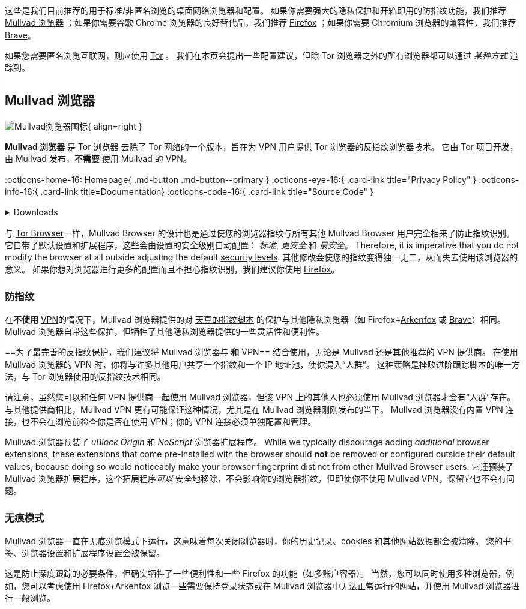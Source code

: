 
这些是我们目前推荐的用于标准/非匿名浏览的桌面网络浏览器和配置。 如果你需要强大的隐私保护和开箱即用的防指纹功能，我们推荐 [Mullvad 浏览器](#mullvad-browser) ；如果你需要谷歌 Chrome 浏览器的良好替代品，我们推荐 [Firefox](#firefox) ；如果你需要 Chromium 浏览器的兼容性，我们推荐 [Brave](#brave)。

如果您需要匿名浏览互联网，则应使用 [Tor](tor.md) 。 我们在本页会提出一些配置建议，但除 Tor 浏览器之外的所有浏览器都可以通过 *某种方式* 追踪到。

## Mullvad 浏览器

<div class="admonition recommendation" markdown>

![Mullvad浏览器图标](assets/img/browsers/mullvad_browser.svg){ align=right }

**Mullvad 浏览器** 是 [Tor 浏览器](tor.md#tor-browser) 去除了 Tor 网络的一个版本，旨在为 VPN 用户提供 Tor 浏览器的反指纹浏览器技术。 它由 Tor 项目开发，由 [Mullvad](vpn.md#mullvad) 发布，**不需要** 使用 Mullvad 的 VPN。

[:octicons-home-16: Homepage](https://mullvad.net/en/browser){ .md-button .md-button--primary }
[:octicons-eye-16:](https://mullvad.net/en/help/privacy-policy){ .card-link title="Privacy Policy" }
[:octicons-info-16:](https://mullvad.net/en/help/tag/mullvad-browser){ .card-link title=Documentation}
[:octicons-code-16:](https://gitlab.torproject.org/tpo/applications/mullvad-browser){ .card-link title="Source Code" }

<details class="downloads" markdown><summary>Downloads</summary></details>

</div>

与 [Tor Browser](tor.md)一样，Mullvad Browser 的设计也是通过使您的浏览器指纹与所有其他 Mullvad Browser 用户完全相来了防止指纹识别。它自带了默认设置和扩展程序，这些会由设置的安全级别自动配置： *标准*, *更安全* 和 *最安全*。 Therefore, it is imperative that you do not modify the browser at all outside adjusting the default [security levels](https://tb-manual.torproject.org/security-settings). 其他修改会使您的指纹变得独一无二，从而失去使用该浏览器的意义。 如果你想对浏览器进行更多的配置而且不担心指纹识别，我们建议你使用 [Firefox](#firefox)。

### 防指纹

在**不使用** [VPN](vpn.md)的情况下，Mullvad 浏览器提供的对 [天真的指纹脚本](https://github.com/arkenfox/user.js/wiki/3.3-Overrides-%5BTo-RFP-or-Not%5D#-fingerprinting) 的保护与其他隐私浏览器（如 Firefox+[Arkenfox](#arkenfox-advanced) 或 [Brave](#brave)）相同。 Mullvad 浏览器自带这些保护，但牺牲了其他隐私浏览器提供的一些灵活性和便利性。

==为了最完善的反指纹保护，我们建议将 Mullvad 浏览器与 **和** VPN== 结合使用，无论是 Mullvad 还是其他推荐的 VPN 提供商。 在使用 Mullvad 浏览器的 VPN 时，你将与许多其他用户共享一个指纹和一个 IP 地址池，使你混入“人群”。 这种策略是挫败进阶跟踪脚本的唯一方法，与 Tor 浏览器使用的反指纹技术相同。

请注意，虽然您可以和任何 VPN 提供商一起使用 Mullvad 浏览器，但该 VPN 上的其他人也必须使用 Mullvad 浏览器才会有“人群”存在。与其他提供商相比，Mullvad VPN 更有可能保证这种情况，尤其是在 Mullvad 浏览器刚刚发布的当下。 Mullvad 浏览器没有内置 VPN 连接，也不会在浏览前检查你是否在使用 VPN；你的 VPN 连接必须单独配置和管理。

Mullvad 浏览器预装了 *uBlock Origin* 和 *NoScript* 浏览器扩展程序。 While we typically discourage adding *additional* [browser extensions](browser-extensions.md), these extensions that come pre-installed with the browser should **not** be removed or configured outside their default values, because doing so would noticeably make your browser fingerprint distinct from other Mullvad Browser users. 它还预装了 Mullvad 浏览器扩展程序，这个拓展程序*可以* 安全地移除，不会影响你的浏览器指纹，但即使你不使用 Mullvad VPN，保留它也不会有问题。

### 无痕模式

Mullvad 浏览器一直在无痕浏览模式下运行，这意味着每次关闭浏览器时，你的历史记录、cookies 和其他网站数据都会被清除。 您的书签、浏览器设置和扩展程序设置会被保留。

这是防止深度跟踪的必要条件，但确实牺牲了一些便利性和一些 Firefox 的功能（如多账户容器）。 当然，您可以同时使用多种浏览器，例如，您可以考虑使用 Firefox+Arkenfox 浏览一些需要保持登录状态或在 Mullvad 浏览器中无法正常运行的网站，并使用 Mullvad 浏览器进行一般浏览。
